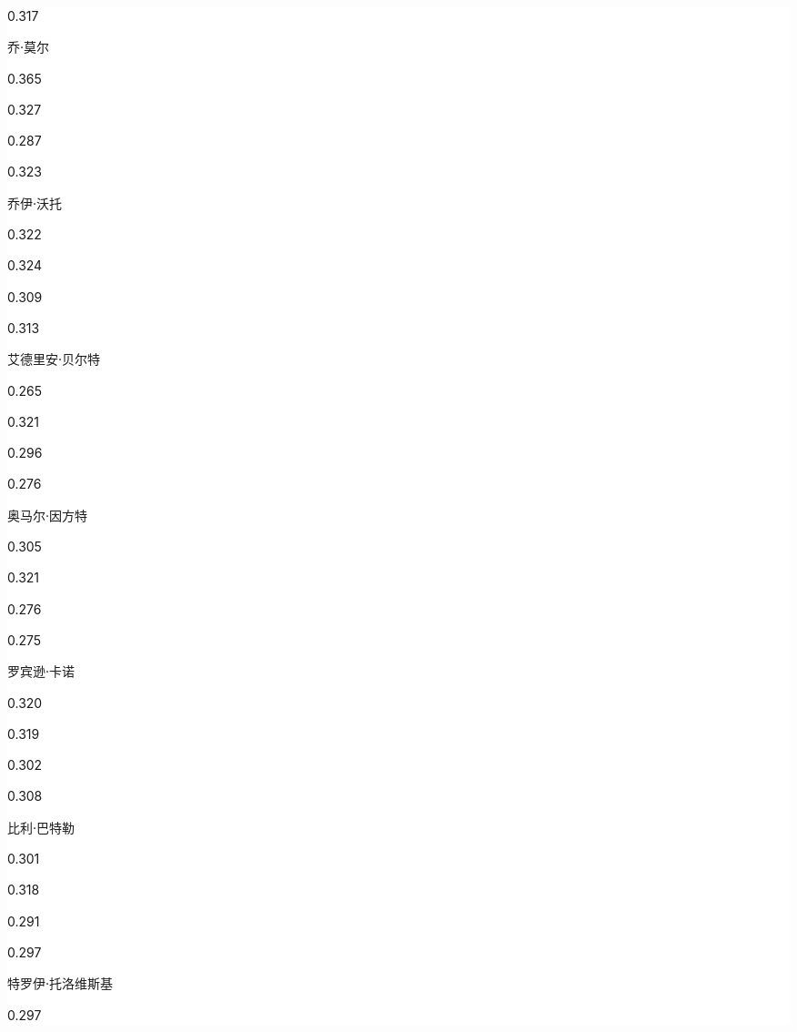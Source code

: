 0.317

乔·莫尔

0.365

0.327

0.287

0.323

乔伊·沃托

0.322

0.324

0.309

0.313

艾德里安·贝尔特

0.265

0.321

0.296

0.276

奥马尔·因方特

0.305

0.321

0.276

0.275

罗宾逊·卡诺

0.320

0.319

0.302

0.308

比利·巴特勒

0.301

0.318

0.291

0.297

特罗伊·托洛维斯基

0.297
